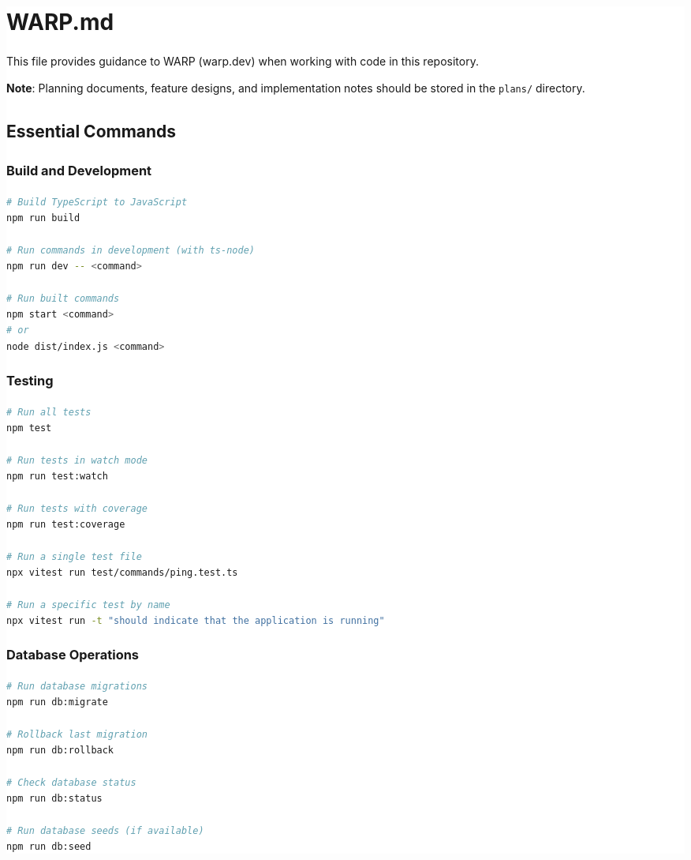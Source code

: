 # WARP.md

This file provides guidance to WARP (warp.dev) when working with code in this repository.

**Note**: Planning documents, feature designs, and implementation notes should be stored in the `plans/` directory.

## Essential Commands

### Build and Development
```bash
# Build TypeScript to JavaScript
npm run build

# Run commands in development (with ts-node)
npm run dev -- <command>

# Run built commands
npm start <command>
# or
node dist/index.js <command>
```

### Testing
```bash
# Run all tests
npm test

# Run tests in watch mode
npm run test:watch

# Run tests with coverage
npm run test:coverage

# Run a single test file
npx vitest run test/commands/ping.test.ts

# Run a specific test by name
npx vitest run -t "should indicate that the application is running"
```

### Database Operations
```bash
# Run database migrations
npm run db:migrate

# Rollback last migration
npm run db:rollback

# Check database status
npm run db:status

# Run database seeds (if available)
npm run db:seed
```
